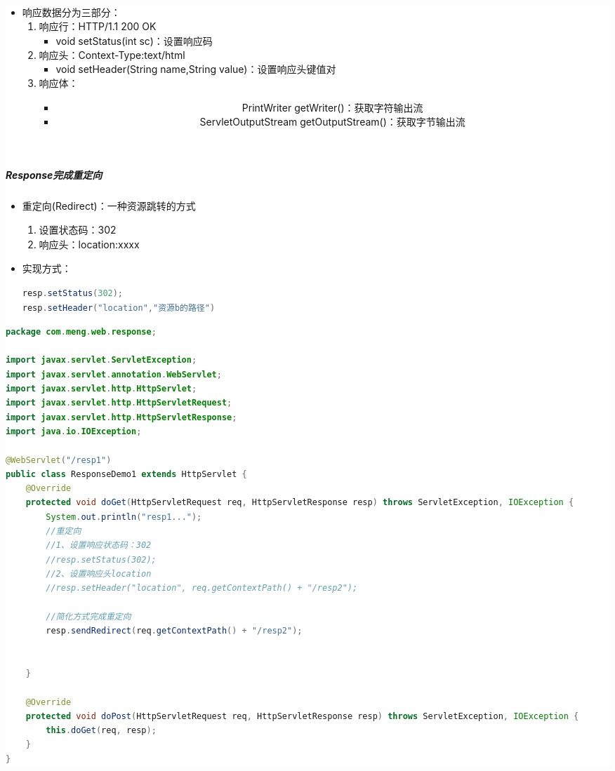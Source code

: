 - 响应数据分为三部分：
  1. 响应行：HTTP/1.1 200 OK
     - void setStatus(int sc)：设置响应码
  2. 响应头：Context-Type:text/html
     - void setHeader(String name,String value)：设置响应头键值对
  3. 响应体：<html><header><header/><body><body/><html/>
     - PrintWriter getWriter()：获取字符输出流
     - ServletOutputStream getOutputStream()：获取字节输出流





##### Response完成重定向

- 重定向(Redirect)：一种资源跳转的方式

  1. 设置状态码：302
  2. 响应头：location:xxxx

- 实现方式：

  ```java
  resp.setStatus(302);
  resp.setHeader("location","资源b的路径")
  ```

```java
package com.meng.web.response;

import javax.servlet.ServletException;
import javax.servlet.annotation.WebServlet;
import javax.servlet.http.HttpServlet;
import javax.servlet.http.HttpServletRequest;
import javax.servlet.http.HttpServletResponse;
import java.io.IOException;

@WebServlet("/resp1")
public class ResponseDemo1 extends HttpServlet {
    @Override
    protected void doGet(HttpServletRequest req, HttpServletResponse resp) throws ServletException, IOException {
        System.out.println("resp1...");
        //重定向
        //1、设置响应状态码：302
        //resp.setStatus(302);
        //2、设置响应头location
        //resp.setHeader("location", req.getContextPath() + "/resp2");

        //简化方式完成重定向
        resp.sendRedirect(req.getContextPath() + "/resp2");


    }

    @Override
    protected void doPost(HttpServletRequest req, HttpServletResponse resp) throws ServletException, IOException {
        this.doGet(req, resp);
    }
}

```

